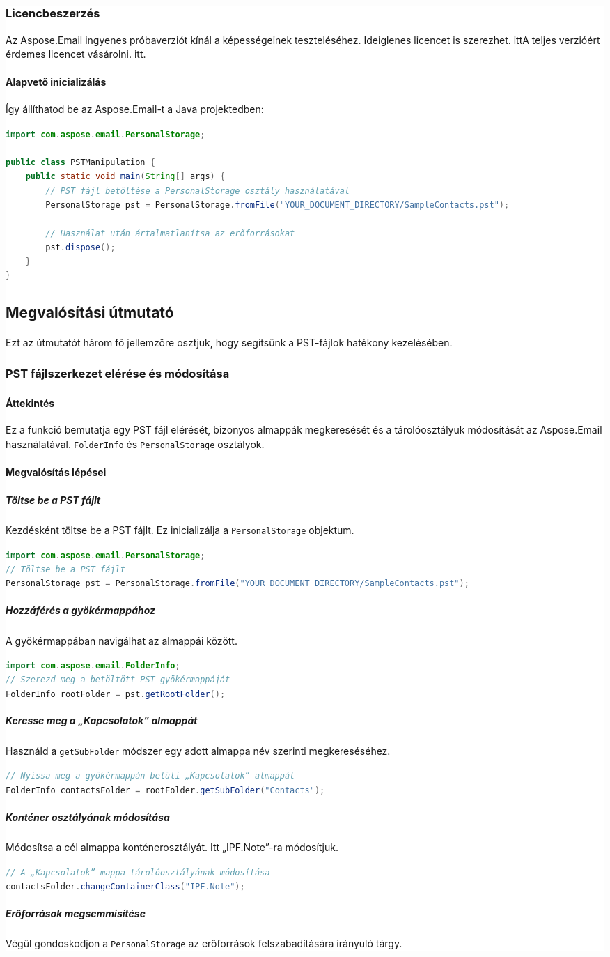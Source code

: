 ### Licencbeszerzés

Az Aspose.Email ingyenes próbaverziót kínál a képességeinek teszteléséhez. Ideiglenes licencet is szerezhet. [itt](https://purchase.aspose.com/temporary-license/)A teljes verzióért érdemes licencet vásárolni. [itt](https://purchase.aspose.com/buy).

#### Alapvető inicializálás

Így állíthatod be az Aspose.Email-t a Java projektedben:

```java
import com.aspose.email.PersonalStorage;

public class PSTManipulation {
    public static void main(String[] args) {
        // PST fájl betöltése a PersonalStorage osztály használatával
        PersonalStorage pst = PersonalStorage.fromFile("YOUR_DOCUMENT_DIRECTORY/SampleContacts.pst");
        
        // Használat után ártalmatlanítsa az erőforrásokat
        pst.dispose();
    }
}
```

## Megvalósítási útmutató

Ezt az útmutatót három fő jellemzőre osztjuk, hogy segítsünk a PST-fájlok hatékony kezelésében.

### PST fájlszerkezet elérése és módosítása

#### Áttekintés
Ez a funkció bemutatja egy PST fájl elérését, bizonyos almappák megkeresését és a tárolóosztályuk módosítását az Aspose.Email használatával. `FolderInfo` és `PersonalStorage` osztályok.

#### Megvalósítás lépései
##### Töltse be a PST fájlt
Kezdésként töltse be a PST fájlt. Ez inicializálja a `PersonalStorage` objektum.
```java
import com.aspose.email.PersonalStorage;
// Töltse be a PST fájlt
PersonalStorage pst = PersonalStorage.fromFile("YOUR_DOCUMENT_DIRECTORY/SampleContacts.pst");
```
##### Hozzáférés a gyökérmappához
A gyökérmappában navigálhat az almappái között.
```java
import com.aspose.email.FolderInfo;
// Szerezd meg a betöltött PST gyökérmappáját
FolderInfo rootFolder = pst.getRootFolder();
```
##### Keresse meg a „Kapcsolatok” almappát
Használd a `getSubFolder` módszer egy adott almappa név szerinti megkereséséhez.
```java
// Nyissa meg a gyökérmappán belüli „Kapcsolatok” almappát
FolderInfo contactsFolder = rootFolder.getSubFolder("Contacts");
```
##### Konténer osztályának módosítása
Módosítsa a cél almappa konténerosztályát. Itt „IPF.Note”-ra módosítjuk.
```java
// A „Kapcsolatok” mappa tárolóosztályának módosítása
contactsFolder.changeContainerClass("IPF.Note");
```
##### Erőforrások megsemmisítése
Végül gondoskodjon a `PersonalStorage` az erőforrások felszabadítására irányuló tárgy.
```java
```